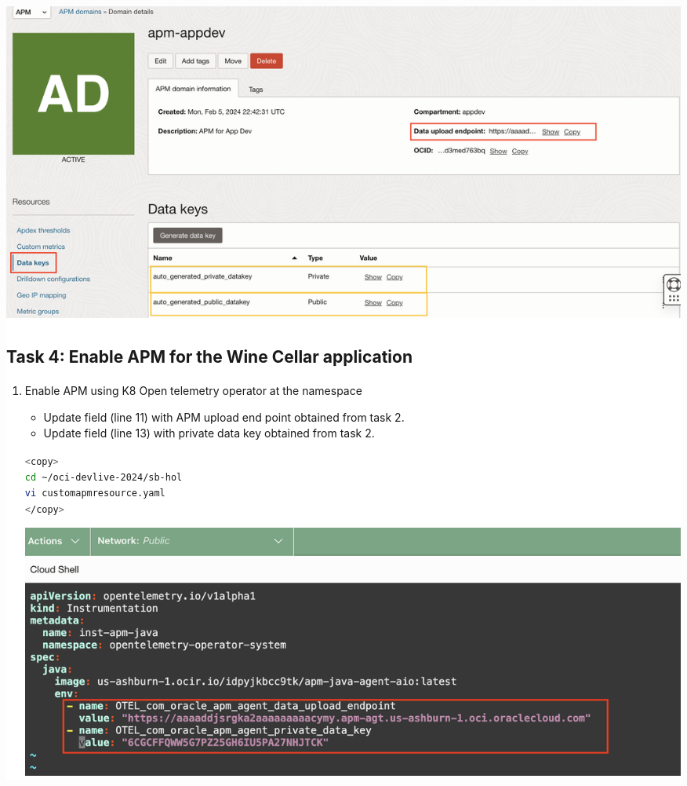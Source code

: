   ![Oracle Cloud console, APM Domain](images/5-1-6-apmdomain.png " ")


## Task 4: Enable APM for the **Wine Cellar** application

1. Enable APM using K8 Open telemetry operator at the namespace

    - Update field **<apm-endpoint>** (line 11) with APM upload end point obtained from task 2. 
    - Update field **<apm-private-data-key>** (line 13) with private data key obtained from task 2. 


    ``` bash
    <copy>
    cd ~/oci-devlive-2024/sb-hol
    vi customapmresource.yaml
    </copy>
    ```

    ![Oracle Cloud console, Cloud Shell](images/4-3-2-appmon.png " ")
